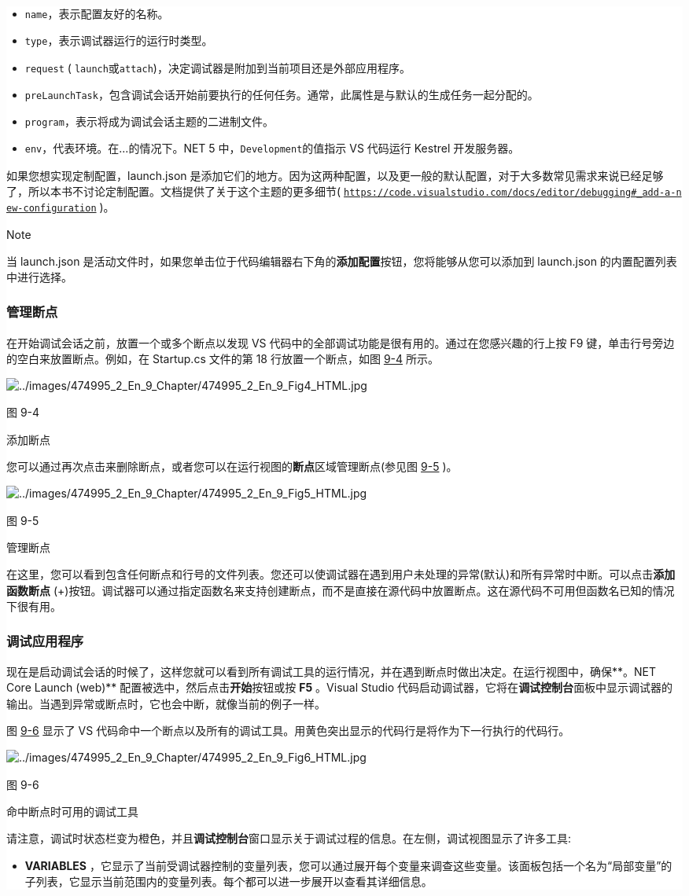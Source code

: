 *   `name`，表示配置友好的名称。

*   `type`，表示调试器运行的运行时类型。

*   `request` ( `launch`或`attach`)，决定调试器是附加到当前项目还是外部应用程序。

*   `preLaunchTask`，包含调试会话开始前要执行的任何任务。通常，此属性是与默认的生成任务一起分配的。

*   `program`，表示将成为调试会话主题的二进制文件。

*   `env`，代表环境。在...的情况下。NET 5 中，`Development`的值指示 VS 代码运行 Kestrel 开发服务器。

如果您想实现定制配置，launch.json 是添加它们的地方。因为这两种配置，以及更一般的默认配置，对于大多数常见需求来说已经足够了，所以本书不讨论定制配置。文档提供了关于这个主题的更多细节( [`https://code.visualstudio.com/docs/editor/debugging#_add-a-new-configuration`](https://code.visualstudio.com/docs/editor/debugging%2523_add-a-new-%25C2%25ADconfiguration) )。

Note

当 launch.json 是活动文件时，如果您单击位于代码编辑器右下角的**添加配置**按钮，您将能够从您可以添加到 launch.json 的内置配置列表中进行选择。

### 管理断点

在开始调试会话之前，放置一个或多个断点以发现 VS 代码中的全部调试功能是很有用的。通过在您感兴趣的行上按 F9 键，单击行号旁边的空白来放置断点。例如，在 Startup.cs 文件的第 18 行放置一个断点，如图 [9-4](#Fig4) 所示。

![../images/474995_2_En_9_Chapter/474995_2_En_9_Fig4_HTML.jpg](../images/474995_2_En_9_Chapter/474995_2_En_9_Fig4_HTML.jpg)

图 9-4

添加断点

您可以通过再次点击来删除断点，或者您可以在运行视图的**断点**区域管理断点(参见图 [9-5](#Fig5) )。

![../images/474995_2_En_9_Chapter/474995_2_En_9_Fig5_HTML.jpg](../images/474995_2_En_9_Chapter/474995_2_En_9_Fig5_HTML.jpg)

图 9-5

管理断点

在这里，您可以看到包含任何断点和行号的文件列表。您还可以使调试器在遇到用户未处理的异常(默认)和所有异常时中断。可以点击**添加函数断点** (+)按钮。调试器可以通过指定函数名来支持创建断点，而不是直接在源代码中放置断点。这在源代码不可用但函数名已知的情况下很有用。

### 调试应用程序

现在是启动调试会话的时候了，这样您就可以看到所有调试工具的运行情况，并在遇到断点时做出决定。在运行视图中，确保**。NET Core Launch (web)** 配置被选中，然后点击**开始**按钮或按 **F5** 。Visual Studio 代码启动调试器，它将在**调试控制台**面板中显示调试器的输出。当遇到异常或断点时，它也会中断，就像当前的例子一样。

图 [9-6](#Fig6) 显示了 VS 代码命中一个断点以及所有的调试工具。用黄色突出显示的代码行是将作为下一行执行的代码行。

![../images/474995_2_En_9_Chapter/474995_2_En_9_Fig6_HTML.jpg](../images/474995_2_En_9_Chapter/474995_2_En_9_Fig6_HTML.jpg)

图 9-6

命中断点时可用的调试工具

请注意，调试时状态栏变为橙色，并且**调试控制台**窗口显示关于调试过程的信息。在左侧，调试视图显示了许多工具:

*   **VARIABLES** ，它显示了当前受调试器控制的变量列表，您可以通过展开每个变量来调查这些变量。该面板包括一个名为“局部变量”的子列表，它显示当前范围内的变量列表。每个都可以进一步展开以查看其详细信息。
